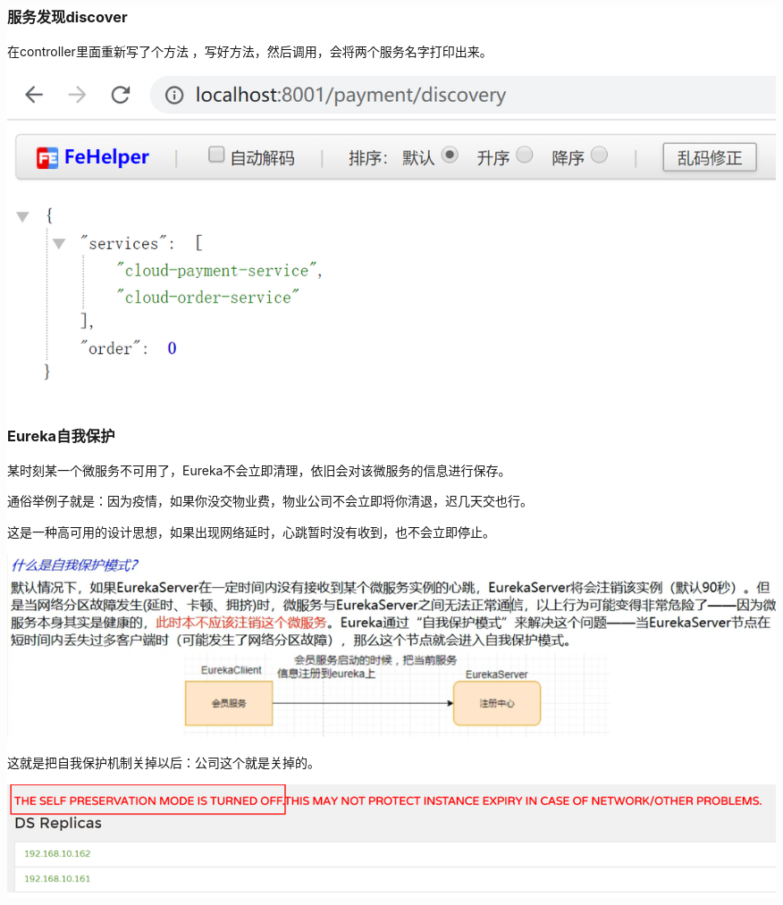 

### 服务发现discover

在controller里面重新写了个方法 ，写好方法，然后调用，会将两个服务名字打印出来。

![1590326623829](../media/pictures/SpringCloud.assets/1590326623829.png)

### Eureka自我保护

某时刻某一个微服务不可用了，Eureka不会立即清理，依旧会对该微服务的信息进行保存。

通俗举例子就是：因为疫情，如果你没交物业费，物业公司不会立即将你清退，迟几天交也行。



这是一种高可用的设计思想，如果出现网络延时，心跳暂时没有收到，也不会立即停止。

![1590395847445](../media/pictures/SpringCloud.assets/1590395847445.png)



这就是把自我保护机制关掉以后：公司这个就是关掉的。

![1590396709900](../media/pictures/SpringCloud.assets/1590396709900.png)
